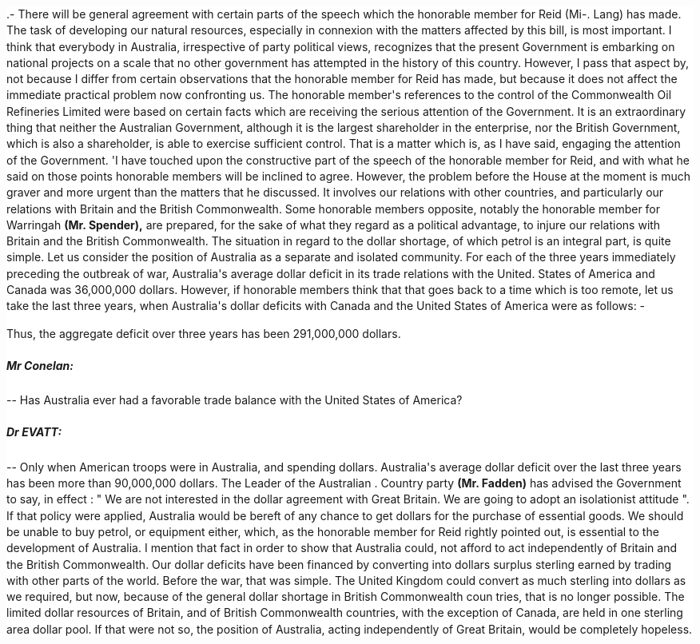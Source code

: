 .- There will be general agreement with certain parts of the speech which the honorable member for Reid (Mi-. Lang) has made. The task of developing our natural resources, especially in connexion with the matters affected by this bill, is most important. I think that everybody in Australia, irrespective of party political views, recognizes that the present Government is embarking on national projects on a scale that no other government has attempted in the history of this country. However, I pass that aspect by, not because I differ from certain observations that the honorable member for Reid has made, but because it does not affect the immediate practical problem now confronting us. The honorable member's references to the control of the Commonwealth Oil Refineries Limited were based on certain facts which are receiving the serious attention of the Government. It is an extraordinary thing that neither the Australian Government, although it is the largest shareholder in the enterprise, nor the British Government, which is also a shareholder, is able to exercise sufficient control. That is a matter which is, as I have said, engaging the attention of the Government. 'I have touched upon the constructive part of the speech of the honorable member for Reid, and with what he said on those points honorable members will be inclined to agree. However, the problem before the House at the moment is much graver and more urgent than the matters that he discussed. It involves our relations with other countries, and particularly our relations with Britain and the British Commonwealth. Some honorable members opposite, notably the honorable member for Warringah  **(Mr. Spender),**  are prepared, for the sake of what they regard as a political advantage, to injure our relations with Britain and the British Commonwealth. The situation in regard to the dollar shortage, of which petrol is an integral part, is quite simple. Let us consider the position of Australia as a separate and isolated community. For each of the three years immediately preceding the outbreak of war, Australia's average dollar deficit in its trade relations with the United. States of America and Canada was 36,000,000 dollars. However, if honorable members think that that goes back to a time which is too remote, let us take the last three years, when Australia's dollar deficits with Canada and the United States of America were as follows: - 


<graphic href="205331194910273_17_2.jpg"></graphic>


Thus, the aggregate deficit over three years has been 291,000,000 dollars. 

##### Mr Conelan:

-- Has Australia ever had a favorable trade balance with the United States of America? 

##### Dr EVATT:

-- Only when American troops were in Australia, and spending dollars. Australia's average dollar deficit over the last three years has been more than 90,000,000 dollars. The Leader of the Australian . Country party  **(Mr. Fadden)**  has advised the Government to say, in effect : " We are not interested in the dollar agreement with Great Britain. We are going to adopt an isolationist attitude ". If that policy were applied, Australia would be bereft of any chance to get dollars for the purchase of essential goods. We should be unable to buy petrol, or equipment either, which, as the honorable member for Reid rightly pointed out, is essential to the development of Australia. I mention that fact in order to show that Australia could, not afford to act independently of Britain and the British Commonwealth. Our dollar deficits have been financed by converting into dollars surplus sterling earned by trading with other parts of the world. Before the war, that was simple. The United Kingdom could convert as much sterling into dollars as we required, but now, because of the general dollar shortage in British Commonwealth coun tries, that is no longer possible. The limited dollar resources of Britain, and of British Commonwealth countries, with the exception of Canada, are held in one sterling area dollar pool. If that were not so, the position of Australia, acting independently of Great Britain, would be completely hopeless. 
